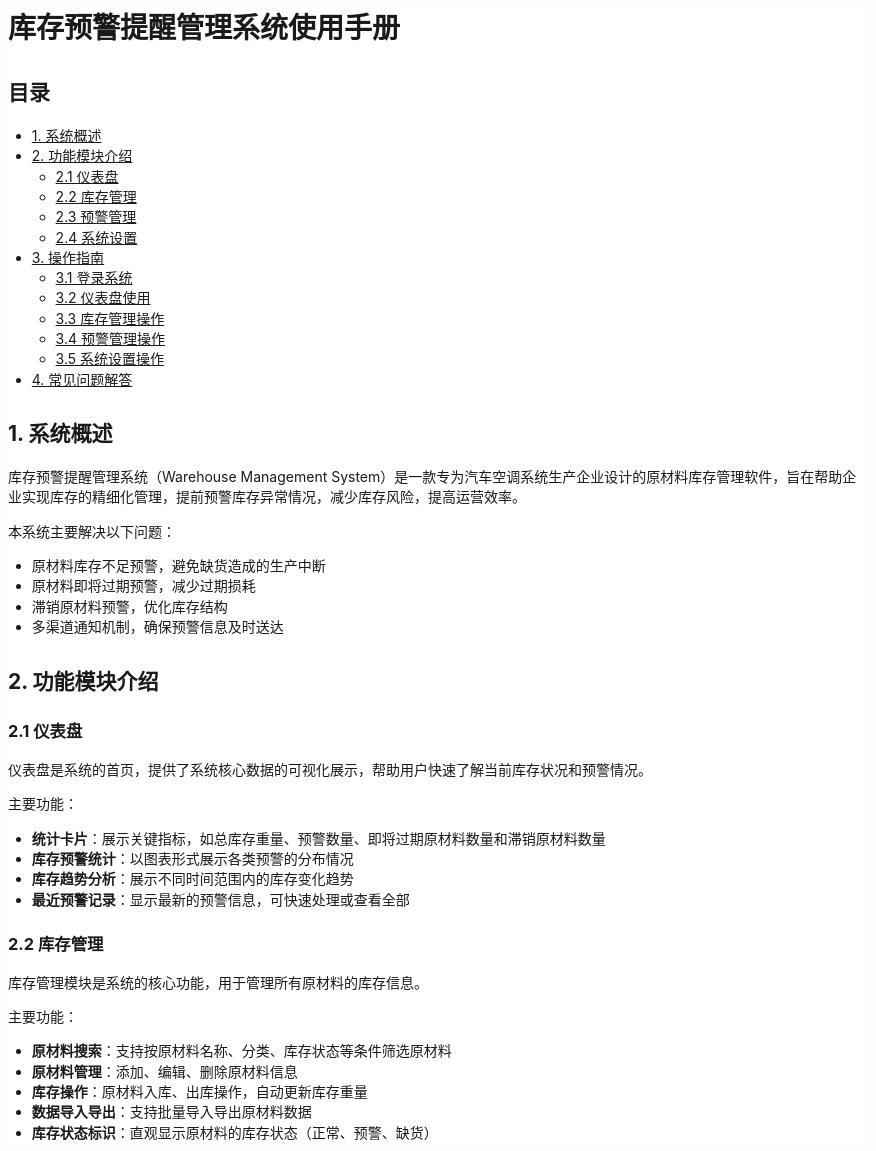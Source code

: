 # 库存预警提醒管理系统使用手册

## 目录

- [1. 系统概述](#1-系统概述)
- [2. 功能模块介绍](#2-功能模块介绍)
  - [2.1 仪表盘](#21-仪表盘)
  - [2.2 库存管理](#22-库存管理)
  - [2.3 预警管理](#23-预警管理)
  - [2.4 系统设置](#24-系统设置)
- [3. 操作指南](#3-操作指南)
  - [3.1 登录系统](#31-登录系统)
  - [3.2 仪表盘使用](#32-仪表盘使用)
  - [3.3 库存管理操作](#33-库存管理操作)
  - [3.4 预警管理操作](#34-预警管理操作)
  - [3.5 系统设置操作](#35-系统设置操作)
- [4. 常见问题解答](#4-常见问题解答)

## 1. 系统概述

库存预警提醒管理系统（Warehouse Management System）是一款专为汽车空调系统生产企业设计的原材料库存管理软件，旨在帮助企业实现库存的精细化管理，提前预警库存异常情况，减少库存风险，提高运营效率。

本系统主要解决以下问题：
- 原材料库存不足预警，避免缺货造成的生产中断
- 原材料即将过期预警，减少过期损耗
- 滞销原材料预警，优化库存结构
- 多渠道通知机制，确保预警信息及时送达

## 2. 功能模块介绍

### 2.1 仪表盘

仪表盘是系统的首页，提供了系统核心数据的可视化展示，帮助用户快速了解当前库存状况和预警情况。

主要功能：
- **统计卡片**：展示关键指标，如总库存重量、预警数量、即将过期原材料数量和滞销原材料数量
- **库存预警统计**：以图表形式展示各类预警的分布情况
- **库存趋势分析**：展示不同时间范围内的库存变化趋势
- **最近预警记录**：显示最新的预警信息，可快速处理或查看全部

### 2.2 库存管理

库存管理模块是系统的核心功能，用于管理所有原材料的库存信息。

主要功能：
- **原材料搜索**：支持按原材料名称、分类、库存状态等条件筛选原材料
- **原材料管理**：添加、编辑、删除原材料信息
- **库存操作**：原材料入库、出库操作，自动更新库存重量
- **数据导入导出**：支持批量导入导出原材料数据
- **库存状态标识**：直观显示原材料的库存状态（正常、预警、缺货）
